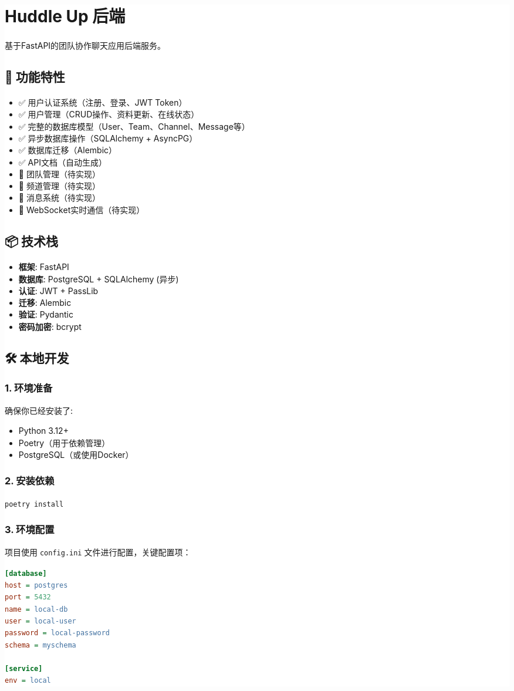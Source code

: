 # Huddle Up 后端

基于FastAPI的团队协作聊天应用后端服务。

## 🚀 功能特性

- ✅ 用户认证系统（注册、登录、JWT Token）
- ✅ 用户管理（CRUD操作、资料更新、在线状态）
- ✅ 完整的数据库模型（User、Team、Channel、Message等）
- ✅ 异步数据库操作（SQLAlchemy + AsyncPG）
- ✅ 数据库迁移（Alembic）
- ✅ API文档（自动生成）
- 🔄 团队管理（待实现）
- 🔄 频道管理（待实现）
- 🔄 消息系统（待实现）
- 🔄 WebSocket实时通信（待实现）

## 📦 技术栈

- **框架**: FastAPI
- **数据库**: PostgreSQL + SQLAlchemy (异步)
- **认证**: JWT + PassLib
- **迁移**: Alembic
- **验证**: Pydantic
- **密码加密**: bcrypt

## 🛠️ 本地开发

### 1. 环境准备

确保你已经安装了:
- Python 3.12+
- Poetry（用于依赖管理）
- PostgreSQL（或使用Docker）

### 2. 安装依赖

```bash
poetry install
```

### 3. 环境配置

项目使用 `config.ini` 文件进行配置，关键配置项：

```ini
[database]
host = postgres
port = 5432
name = local-db
user = local-user
password = local-password
schema = myschema

[service]
env = local
```
